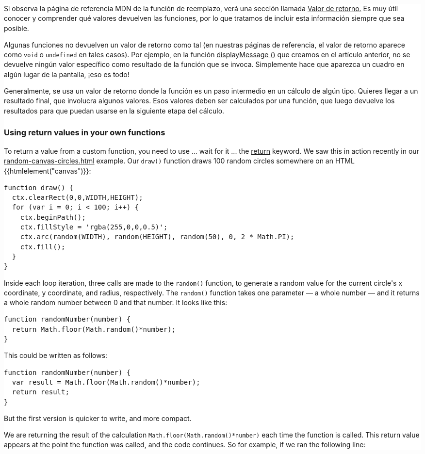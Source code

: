 <p>Si observa la página de referencia MDN de la función de reemplazo, verá una sección llamada <a href="https://developer.mozilla.org/en-US/docs/Web/JavaScript/Reference/Global_Objects/String/replace#Return_value">Valor de retorno.</a> Es muy útil conocer y comprender qué valores devuelven las funciones, por lo que tratamos de incluir esta información siempre que sea posible.</p>

<p>Algunas funciones no devuelven un valor de retorno como tal (en nuestras páginas de referencia, el valor de retorno aparece como <code>void</code> o <code>undefined</code> en tales casos). Por ejemplo, en la función <a href="https://github.com/mdn/learning-area/blob/master/javascript/building-blocks/functions/function-stage-4.html#L50">displayMessage ()</a> que creamos en el artículo anterior, no se devuelve ningún valor específico como resultado de la función que se invoca. Simplemente hace que aparezca un cuadro en algún lugar de la pantalla, ¡eso es todo!</p>

<p>Generalmente, se usa un valor de retorno donde la función es un paso intermedio en un cálculo de algún tipo. Quieres llegar a un resultado final, que involucra algunos valores. Esos valores deben ser calculados por una función, que luego devuelve los resultados para que puedan usarse en la siguiente etapa del cálculo.</p>

<h3 id="Using_return_values_in_your_own_functions">Using return values in your own functions</h3>

<p>To return a value from a custom function, you need to use ... wait for it ... the <a href="/en-US/docs/Web/JavaScript/Reference/Statements/return">return</a> keyword. We saw this in action recently in our <a href="https://github.com/mdn/learning-area/blob/master/javascript/building-blocks/loops/random-canvas-circles.html">random-canvas-circles.html</a> example. Our <code>draw()</code> function draws 100 random circles somewhere on an HTML {{htmlelement("canvas")}}:</p>

<pre class="brush: js notranslate">function draw() {
  ctx.clearRect(0,0,WIDTH,HEIGHT);
  for (var i = 0; i &lt; 100; i++) {
    ctx.beginPath();
    ctx.fillStyle = 'rgba(255,0,0,0.5)';
    ctx.arc(random(WIDTH), random(HEIGHT), random(50), 0, 2 * Math.PI);
    ctx.fill();
  }
}</pre>

<p>Inside each loop iteration, three calls are made to the <code>random()</code> function, to generate a random value for the current circle's x coordinate, y coordinate, and radius, respectively. The <code>random()</code> function takes one parameter — a whole number — and it returns a whole random number between 0 and that number. It looks like this:</p>

<pre class="brush: js notranslate">function randomNumber(number) {
  return Math.floor(Math.random()*number);
}</pre>

<p>This could be written as follows:</p>

<pre class="brush: js notranslate">function randomNumber(number) {
  var result = Math.floor(Math.random()*number);
  return result;
}</pre>

<p>But the first version is quicker to write, and more compact.</p>

<p>We are returning the result of the calculation <code>Math.floor(Math.random()*number)</code> each time the function is called. This return value appears at the point the function was called, and the code continues. So for example, if we ran the following line:</p>
